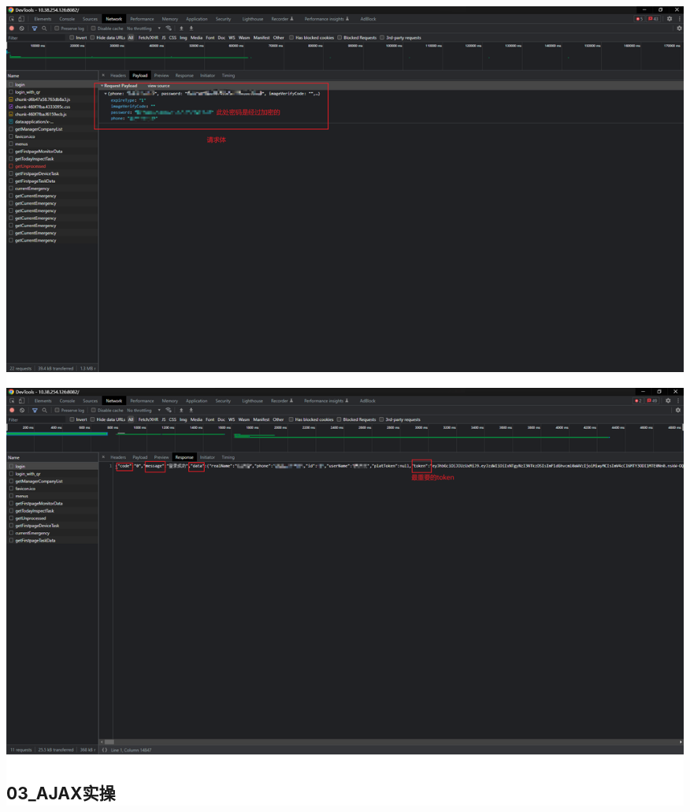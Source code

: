 ![image-20230308200453627](./assets/image-20230308200453627.png)

![image-20230308105359720](./assets/image-20230308105359720.png)

## 03_AJAX实操
